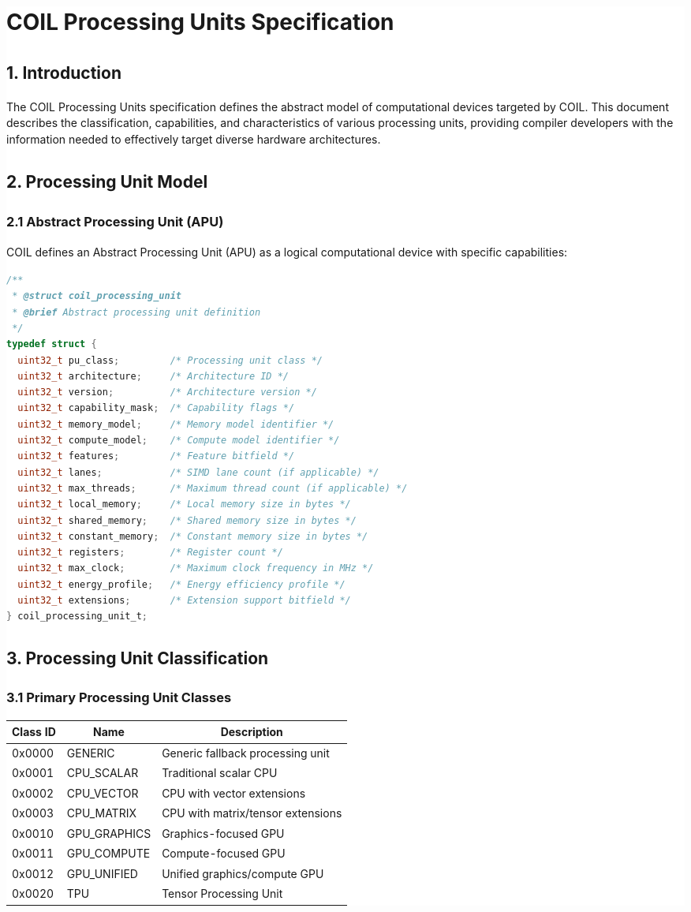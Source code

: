 # COIL Processing Units Specification

## 1. Introduction

The COIL Processing Units specification defines the abstract model of computational devices targeted by COIL. This document describes the classification, capabilities, and characteristics of various processing units, providing compiler developers with the information needed to effectively target diverse hardware architectures.

## 2. Processing Unit Model

### 2.1 Abstract Processing Unit (APU)

COIL defines an Abstract Processing Unit (APU) as a logical computational device with specific capabilities:

```c
/**
 * @struct coil_processing_unit
 * @brief Abstract processing unit definition
 */
typedef struct {
  uint32_t pu_class;         /* Processing unit class */
  uint32_t architecture;     /* Architecture ID */
  uint32_t version;          /* Architecture version */
  uint32_t capability_mask;  /* Capability flags */
  uint32_t memory_model;     /* Memory model identifier */
  uint32_t compute_model;    /* Compute model identifier */
  uint32_t features;         /* Feature bitfield */
  uint32_t lanes;            /* SIMD lane count (if applicable) */
  uint32_t max_threads;      /* Maximum thread count (if applicable) */
  uint32_t local_memory;     /* Local memory size in bytes */
  uint32_t shared_memory;    /* Shared memory size in bytes */
  uint32_t constant_memory;  /* Constant memory size in bytes */
  uint32_t registers;        /* Register count */
  uint32_t max_clock;        /* Maximum clock frequency in MHz */
  uint32_t energy_profile;   /* Energy efficiency profile */
  uint32_t extensions;       /* Extension support bitfield */
} coil_processing_unit_t;
```

## 3. Processing Unit Classification

### 3.1 Primary Processing Unit Classes

| Class ID | Name | Description |
|----------|------|-------------|
| 0x0000 | GENERIC | Generic fallback processing unit |
| 0x0001 | CPU_SCALAR | Traditional scalar CPU |
| 0x0002 | CPU_VECTOR | CPU with vector extensions |
| 0x0003 | CPU_MATRIX | CPU with matrix/tensor extensions |
| 0x0010 | GPU_GRAPHICS | Graphics-focused GPU |
| 0x0011 | GPU_COMPUTE | Compute-focused GPU |
| 0x0012 | GPU_UNIFIED | Unified graphics/compute GPU |
| 0x0020 | TPU | Tensor Processing Unit |